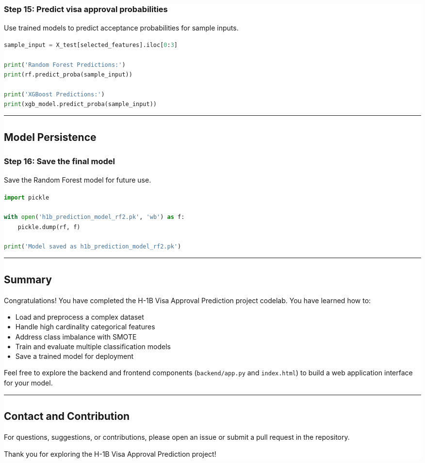 ### Step 15: Predict visa approval probabilities

Use trained models to predict acceptance probabilities for sample inputs.

```python
sample_input = X_test[selected_features].iloc[0:3]

print('Random Forest Predictions:')
print(rf.predict_proba(sample_input))

print('XGBoost Predictions:')
print(xgb_model.predict_proba(sample_input))
```

---

## Model Persistence

### Step 16: Save the final model

Save the Random Forest model for future use.

```python
import pickle

with open('h1b_prediction_model_rf2.pk', 'wb') as f:
    pickle.dump(rf, f)

print('Model saved as h1b_prediction_model_rf2.pk')
```

---

## Summary

Congratulations! You have completed the H-1B Visa Approval Prediction project codelab. You have learned how to:

- Load and preprocess a complex dataset
- Handle high cardinality categorical features
- Address class imbalance with SMOTE
- Train and evaluate multiple classification models
- Save a trained model for deployment

Feel free to explore the backend and frontend components (`backend/app.py` and `index.html`) to build a web application interface for your model.

---

## Contact and Contribution

For questions, suggestions, or contributions, please open an issue or submit a pull request in the repository.

Thank you for exploring the H-1B Visa Approval Prediction project!
